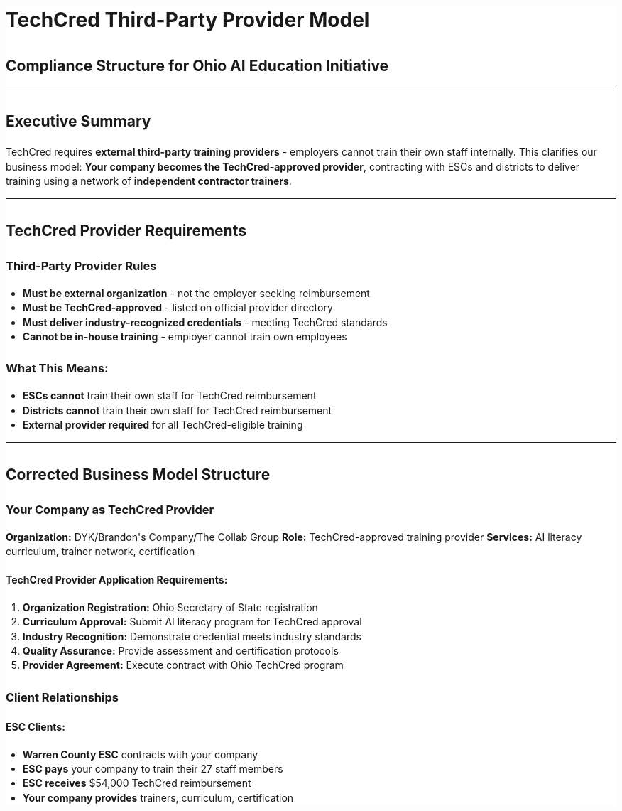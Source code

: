 # TechCred Third-Party Provider Model
## Compliance Structure for Ohio AI Education Initiative

---

## Executive Summary

TechCred requires **external third-party training providers** - employers cannot train their own staff internally. This clarifies our business model: **Your company becomes the TechCred-approved provider**, contracting with ESCs and districts to deliver training using a network of **independent contractor trainers**.

---

## TechCred Provider Requirements

### **Third-Party Provider Rules**
- **Must be external organization** - not the employer seeking reimbursement
- **Must be TechCred-approved** - listed on official provider directory
- **Must deliver industry-recognized credentials** - meeting TechCred standards
- **Cannot be in-house training** - employer cannot train own employees

### **What This Means:**
- **ESCs cannot** train their own staff for TechCred reimbursement
- **Districts cannot** train their own staff for TechCred reimbursement
- **External provider required** for all TechCred-eligible training

---

## Corrected Business Model Structure

### **Your Company as TechCred Provider**
**Organization:** DYK/Brandon's Company/The Collab Group
**Role:** TechCred-approved training provider
**Services:** AI literacy curriculum, trainer network, certification

#### **TechCred Provider Application Requirements:**
1. **Organization Registration:** Ohio Secretary of State registration
2. **Curriculum Approval:** Submit AI literacy program for TechCred approval
3. **Industry Recognition:** Demonstrate credential meets industry standards
4. **Quality Assurance:** Provide assessment and certification protocols
5. **Provider Agreement:** Execute contract with Ohio TechCred program

### **Client Relationships**

#### **ESC Clients:**
- **Warren County ESC** contracts with your company
- **ESC pays** your company to train their 27 staff members
- **ESC receives** $54,000 TechCred reimbursement
- **Your company provides** trainers, curriculum, certification
